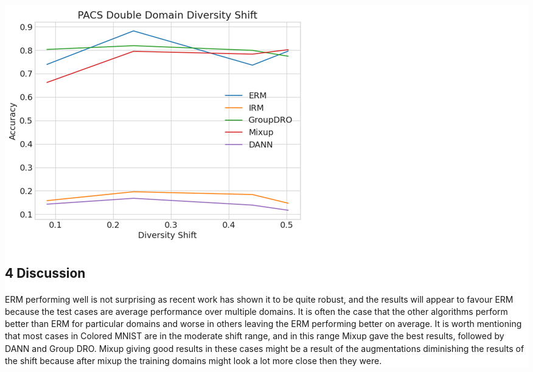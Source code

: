 ![Figure 7: Performance on PACS.](images/graph2.png)

## 4 Discussion

ERM performing well is not surprising as recent work has shown it to be quite robust, and the results
will appear to favour ERM because the test cases are average performance over multiple domains.
It is often the case that the other algorithms perform better than ERM for particular domains and
worse in others leaving the ERM performing better on average. It is worth mentioning that most cases
in Colored MNIST are in the moderate shift range, and in this range Mixup gave the best results,
followed by DANN and Group DRO. Mixup giving good results in these cases might be a result of
the augmentations diminishing the results of the shift because after mixup the training domains might
look a lot more close then they were.

